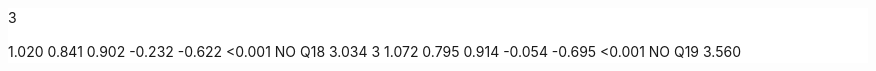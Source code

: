 3
</td>
<td style="text-align:right;">
1.020
</td>
<td style="text-align:right;">
0.841
</td>
<td style="text-align:right;">
0.902
</td>
<td style="text-align:right;">
-0.232
</td>
<td style="text-align:right;">
-0.622
</td>
<td style="text-align:left;">
&lt;0.001
</td>
<td style="text-align:left;">
NO
</td>
</tr>
<tr>
<td style="text-align:left;">
Q18
</td>
<td style="text-align:right;">
3.034
</td>
<td style="text-align:right;">
3
</td>
<td style="text-align:right;">
1.072
</td>
<td style="text-align:right;">
0.795
</td>
<td style="text-align:right;">
0.914
</td>
<td style="text-align:right;">
-0.054
</td>
<td style="text-align:right;">
-0.695
</td>
<td style="text-align:left;">
&lt;0.001
</td>
<td style="text-align:left;">
NO
</td>
</tr>
<tr>
<td style="text-align:left;">
Q19
</td>
<td style="text-align:right;">
3.560
</td>
<td style="text-align:right;">